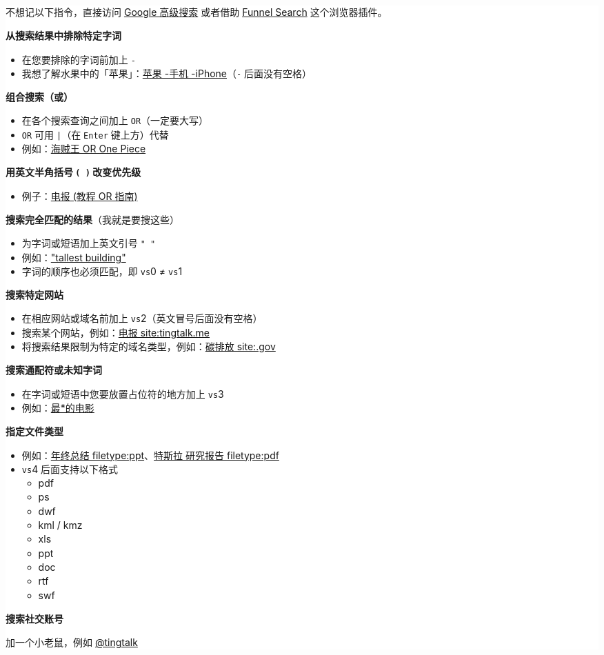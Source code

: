 不想记以下指令，直接访问 [Google 高级搜索](https://www.google.com/advanced_search) 或者借助 [Funnel Search](https://chrome.google.com/webstore/detail/funnel-search/moncnfejkabmlhblomihhdoifkgpgkhh/related) 这个浏览器插件。

**从搜索结果中排除特定字词**

- 在您要排除的字词前加上 `-`
- 我想了解水果中的「苹果」：[苹果 -手机 -iPhone](https://www.google.com/search?q=%E8%8B%B9%E6%9E%9C%20-%E6%89%8B%E6%9C%BA%20-iPhone)（`-` 后面没有空格）

**组合搜索（或）**

- 在各个搜索查询之间加上 `OR`（一定要大写）
- `OR` 可用 `|`（在 `Enter` 键上方）代替
- 例如：[海贼王 OR One Piece](https://www.google.com/search?q=%E6%B5%B7%E8%B4%BC%E7%8E%8B%20OR%20One%20Piece)

**用英文半角括号 `( )` 改变优先级**

- 例子：[电报 (教程 OR 指南)](https://www.google.com/search?q=%E7%94%B5%E6%8A%A5%20(%E6%95%99%E7%A8%8B%20OR%20%E6%8C%87%E5%8D%97))

**搜索完全匹配的结果**（我就是要搜这些）

- 为字词或短语加上英文引号 `" "`
- 例如：["tallest building"](https://www.google.com/search?q=%22tallest%20building%22)
- 字词的顺序也必须匹配，即 `vs`0 ≠ `vs`1

**搜索特定网站**

- 在相应网站或域名前加上 `vs`2（英文冒号后面没有空格）
- 搜索某个网站，例如：[电报 site:tingtalk.me](https://www.google.com/search?q=telegram%20site:tingtalk.me)
- 将搜索结果限制为特定的域名类型，例如：[碳排放 site:.gov](https://www.google.com/search?q=%E7%A2%B3%E6%8E%92%E6%94%BE%20site:.gov)

**搜索通配符或未知字词**

- 在字词或短语中您要放置占位符的地方加上 `vs`3
- 例如：[最*的电影](https://www.google.com/search?q=%E6%9C%80*%E7%9A%84%E7%94%B5%E5%BD%B1)

**指定文件类型**

- 例如：[年终总结 filetype:ppt](https://www.google.com/search?q=%E5%B9%B4%E7%BB%88%E6%80%BB%E7%BB%93%20filetype:ppt)、[特斯拉 研究报告 filetype:pdf](https://www.google.com/search?q=%E7%89%B9%E6%96%AF%E6%8B%89%20%E7%A0%94%E7%A9%B6%E6%8A%A5%E5%91%8A%20filetype:pdf)
- `vs`4 后面支持以下格式
    - pdf
    - ps
    - dwf
    - kml / kmz
    - xls
    - ppt
    - doc
    - rtf
    - swf

**搜索社交账号**

加一个小老鼠，例如 [@tingtalk](https://www.google.com/search?q=@tingtalk)

